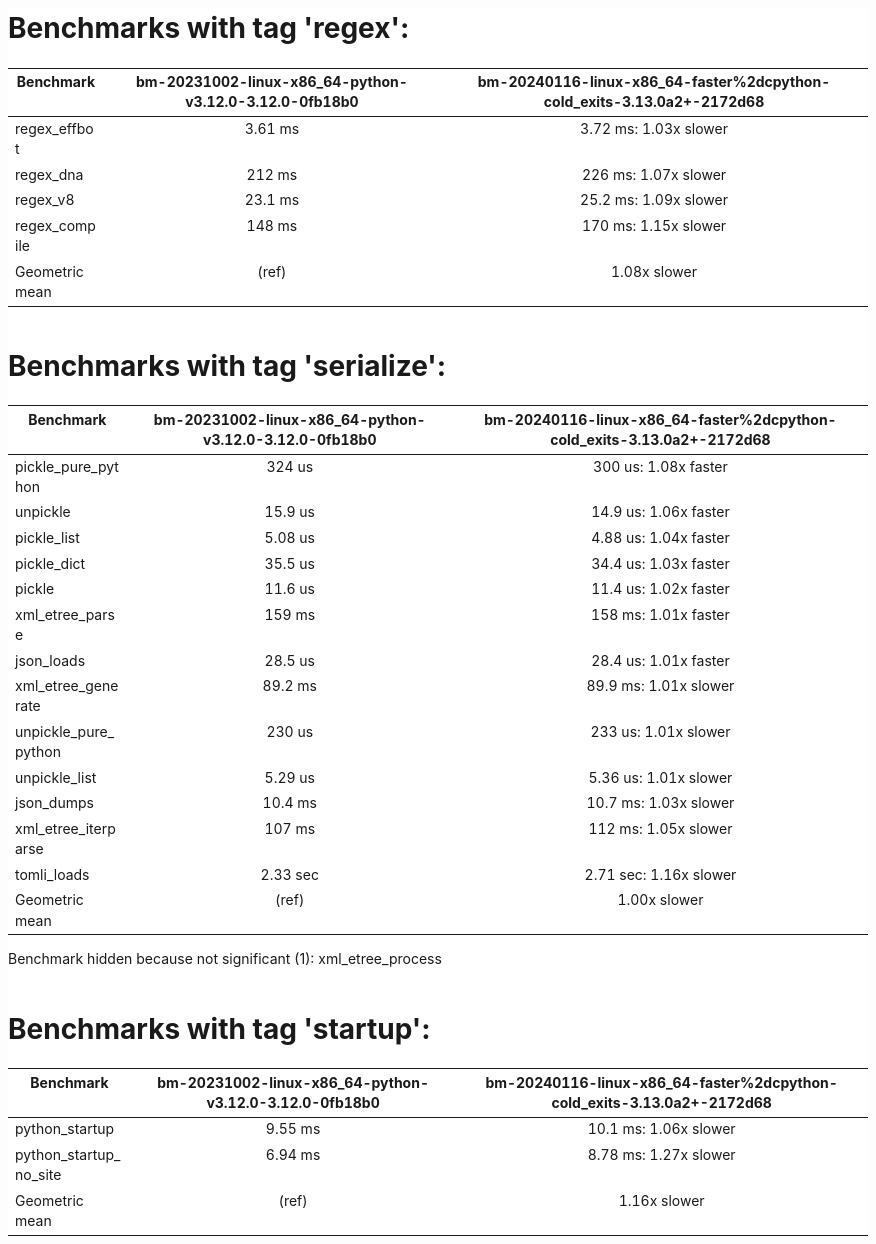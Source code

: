 Benchmarks with tag 'regex':
============================

| Benchmark      | bm-20231002-linux-x86_64-python-v3.12.0-3.12.0-0fb18b0 | bm-20240116-linux-x86_64-faster%2dcpython-cold_exits-3.13.0a2+-2172d68 |
|----------------|:------------------------------------------------------:|:----------------------------------------------------------------------:|
| regex_effbot   | 3.61 ms                                                | 3.72 ms: 1.03x slower                                                  |
| regex_dna      | 212 ms                                                 | 226 ms: 1.07x slower                                                   |
| regex_v8       | 23.1 ms                                                | 25.2 ms: 1.09x slower                                                  |
| regex_compile  | 148 ms                                                 | 170 ms: 1.15x slower                                                   |
| Geometric mean | (ref)                                                  | 1.08x slower                                                           |

Benchmarks with tag 'serialize':
================================

| Benchmark            | bm-20231002-linux-x86_64-python-v3.12.0-3.12.0-0fb18b0 | bm-20240116-linux-x86_64-faster%2dcpython-cold_exits-3.13.0a2+-2172d68 |
|----------------------|:------------------------------------------------------:|:----------------------------------------------------------------------:|
| pickle_pure_python   | 324 us                                                 | 300 us: 1.08x faster                                                   |
| unpickle             | 15.9 us                                                | 14.9 us: 1.06x faster                                                  |
| pickle_list          | 5.08 us                                                | 4.88 us: 1.04x faster                                                  |
| pickle_dict          | 35.5 us                                                | 34.4 us: 1.03x faster                                                  |
| pickle               | 11.6 us                                                | 11.4 us: 1.02x faster                                                  |
| xml_etree_parse      | 159 ms                                                 | 158 ms: 1.01x faster                                                   |
| json_loads           | 28.5 us                                                | 28.4 us: 1.01x faster                                                  |
| xml_etree_generate   | 89.2 ms                                                | 89.9 ms: 1.01x slower                                                  |
| unpickle_pure_python | 230 us                                                 | 233 us: 1.01x slower                                                   |
| unpickle_list        | 5.29 us                                                | 5.36 us: 1.01x slower                                                  |
| json_dumps           | 10.4 ms                                                | 10.7 ms: 1.03x slower                                                  |
| xml_etree_iterparse  | 107 ms                                                 | 112 ms: 1.05x slower                                                   |
| tomli_loads          | 2.33 sec                                               | 2.71 sec: 1.16x slower                                                 |
| Geometric mean       | (ref)                                                  | 1.00x slower                                                           |

Benchmark hidden because not significant (1): xml_etree_process

Benchmarks with tag 'startup':
==============================

| Benchmark              | bm-20231002-linux-x86_64-python-v3.12.0-3.12.0-0fb18b0 | bm-20240116-linux-x86_64-faster%2dcpython-cold_exits-3.13.0a2+-2172d68 |
|------------------------|:------------------------------------------------------:|:----------------------------------------------------------------------:|
| python_startup         | 9.55 ms                                                | 10.1 ms: 1.06x slower                                                  |
| python_startup_no_site | 6.94 ms                                                | 8.78 ms: 1.27x slower                                                  |
| Geometric mean         | (ref)                                                  | 1.16x slower                                                           |
